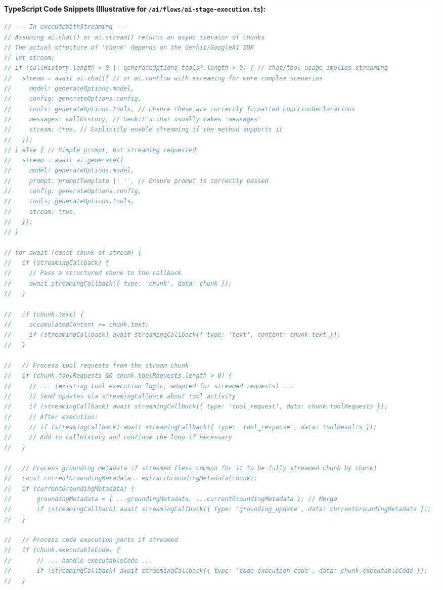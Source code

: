 **TypeScript Code Snippets (Illustrative for `/ai/flows/ai-stage-execution.ts`):**

```typescript
// --- In executeWithStreaming ---
// Assuming ai.chat() or ai.stream() returns an async iterator of chunks
// The actual structure of 'chunk' depends on the Genkit/GoogleAI SDK
// let stream;
// if (callHistory.length > 0 || generateOptions.tools?.length > 0) { // chat/tool usage implies streaming
//   stream = await ai.chat({ // or ai.runFlow with streaming for more complex scenarios
//     model: generateOptions.model,
//     config: generateOptions.config,
//     tools: generateOptions.tools, // Ensure these are correctly formatted FunctionDeclarations
//     messages: callHistory, // Genkit's chat usually takes 'messages'
//     stream: true, // Explicitly enable streaming if the method supports it
//   });
// } else { // Simple prompt, but streaming requested
//   stream = await ai.generate({
//     model: generateOptions.model,
//     prompt: promptTemplate || '', // Ensure prompt is correctly passed
//     config: generateOptions.config,
//     tools: generateOptions.tools,
//     stream: true,
//   });
// }

// for await (const chunk of stream) {
//   if (streamingCallback) {
//     // Pass a structured chunk to the callback
//     await streamingCallback({ type: 'chunk', data: chunk });
//   }

//   if (chunk.text) {
//     accumulatedContent += chunk.text;
//     if (streamingCallback) await streamingCallback({ type: 'text', content: chunk.text });
//   }

//   // Process tool requests from the stream chunk
//   if (chunk.toolRequests && chunk.toolRequests.length > 0) {
//     // ... (existing tool execution logic, adapted for streamed requests) ...
//     // Send updates via streamingCallback about tool activity
//     if (streamingCallback) await streamingCallback({ type: 'tool_request', data: chunk.toolRequests });
//     // After execution:
//     // if (streamingCallback) await streamingCallback({ type: 'tool_response', data: toolResults });
//     // Add to callHistory and continue the loop if necessary
//   }
  
//   // Process grounding metadata if streamed (less common for it to be fully streamed chunk by chunk)
//   const currentGroundingMetadata = extractGroundingMetadata(chunk);
//   if (currentGroundingMetadata) {
//       groundingMetadata = { ...groundingMetadata, ...currentGroundingMetadata }; // Merge
//       if (streamingCallback) await streamingCallback({ type: 'grounding_update', data: currentGroundingMetadata });
//   }

//   // Process code execution parts if streamed
//   if (chunk.executableCode) {
//       // ... handle executableCode ...
//       if (streamingCallback) await streamingCallback({ type: 'code_execution_code', data: chunk.executableCode });
//   }
```